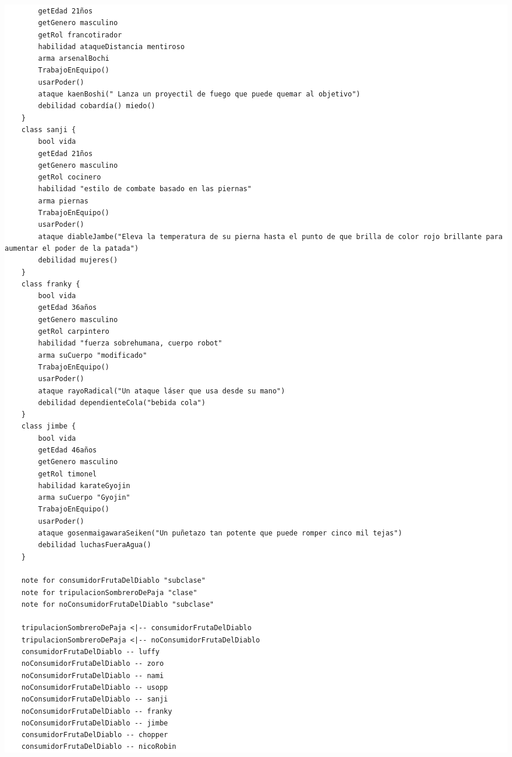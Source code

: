 ```mermaid
	    getEdad 21ños
	    getGenero masculino
	    getRol francotirador
	    habilidad ataqueDistancia mentiroso
	    arma arsenalBochi
	    TrabajoEnEquipo()
	    usarPoder()
	    ataque kaenBoshi(" Lanza un proyectil de fuego que puede quemar al objetivo")
	    debilidad cobardía() miedo()
    }
    class sanji {
	    bool vida
	    getEdad 21ños
	    getGenero masculino
	    getRol cocinero
	    habilidad "estilo de combate basado en las piernas"
	    arma piernas
	    TrabajoEnEquipo()
	    usarPoder()
	    ataque diableJambe("Eleva la temperatura de su pierna hasta el punto de que brilla de color rojo brillante para aumentar el poder de la patada")
	    debilidad mujeres()
    }
    class franky {
	    bool vida
	    getEdad 36años
	    getGenero masculino
	    getRol carpintero
	    habilidad "fuerza sobrehumana, cuerpo robot"
	    arma suCuerpo "modificado"
	    TrabajoEnEquipo()
	    usarPoder()
	    ataque rayoRadical("Un ataque láser que usa desde su mano")
	    debilidad dependienteCola("bebida cola")
    }
    class jimbe {
	    bool vida
	    getEdad 46años
	    getGenero masculino
	    getRol timonel
	    habilidad karateGyojin
	    arma suCuerpo "Gyojin"
	    TrabajoEnEquipo()
	    usarPoder()
	    ataque gosenmaigawaraSeiken("Un puñetazo tan potente que puede romper cinco mil tejas")
	    debilidad luchasFueraAgua()
    }

	note for consumidorFrutaDelDiablo "subclase"
	note for tripulacionSombreroDePaja "clase"
	note for noConsumidorFrutaDelDiablo "subclase"

    tripulacionSombreroDePaja <|-- consumidorFrutaDelDiablo
    tripulacionSombreroDePaja <|-- noConsumidorFrutaDelDiablo
    consumidorFrutaDelDiablo -- luffy
    noConsumidorFrutaDelDiablo -- zoro
    noConsumidorFrutaDelDiablo -- nami
    noConsumidorFrutaDelDiablo -- usopp
    noConsumidorFrutaDelDiablo -- sanji
    noConsumidorFrutaDelDiablo -- franky
    noConsumidorFrutaDelDiablo -- jimbe
    consumidorFrutaDelDiablo -- chopper
    consumidorFrutaDelDiablo -- nicoRobin
```